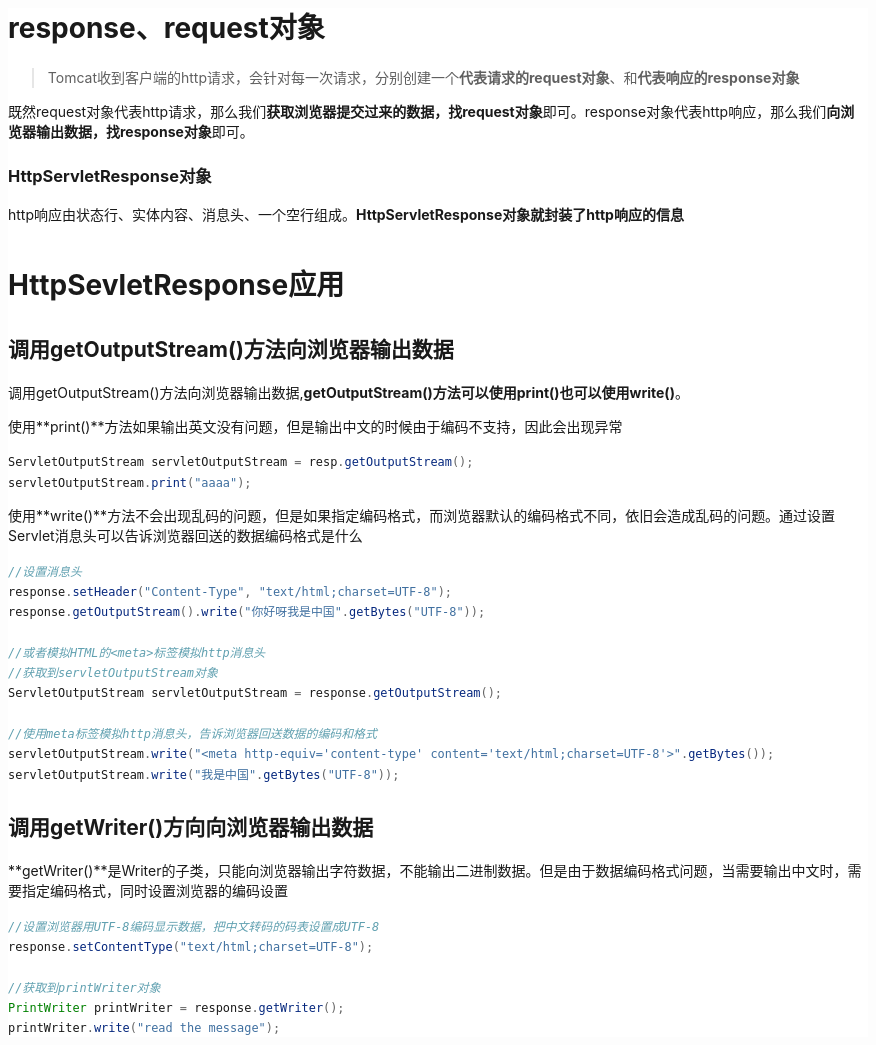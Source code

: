 # response、request对象

> Tomcat收到客户端的http请求，会针对每一次请求，分别创建一个**代表请求的request对象**、和**代表响应的response对象**

既然request对象代表http请求，那么我们**获取浏览器提交过来的数据，找request对象**即可。response对象代表http响应，那么我们**向浏览器输出数据，找response对象**即可。

### HttpServletResponse对象

http响应由状态行、实体内容、消息头、一个空行组成。**HttpServletResponse对象就封装了http响应的信息**

# HttpSevletResponse应用

## 调用getOutputStream()方法向浏览器输出数据

调用getOutputStream()方法向浏览器输出数据,**getOutputStream()方法可以使用print()也可以使用write()**。

使用**print()**方法如果输出英文没有问题，但是输出中文的时候由于编码不支持，因此会出现异常

```java
ServletOutputStream servletOutputStream = resp.getOutputStream();
servletOutputStream.print("aaaa");
```

使用**write()**方法不会出现乱码的问题，但是如果指定编码格式，而浏览器默认的编码格式不同，依旧会造成乱码的问题。通过设置Servlet消息头可以告诉浏览器回送的数据编码格式是什么

```java
//设置消息头
response.setHeader("Content-Type", "text/html;charset=UTF-8");
response.getOutputStream().write("你好呀我是中国".getBytes("UTF-8"));

//或者模拟HTML的<meta>标签模拟http消息头
//获取到servletOutputStream对象
ServletOutputStream servletOutputStream = response.getOutputStream();

//使用meta标签模拟http消息头，告诉浏览器回送数据的编码和格式
servletOutputStream.write("<meta http-equiv='content-type' content='text/html;charset=UTF-8'>".getBytes());
servletOutputStream.write("我是中国".getBytes("UTF-8"));
```

## 调用getWriter()方向向浏览器输出数据

**getWriter()**是Writer的子类，只能向浏览器输出字符数据，不能输出二进制数据。但是由于数据编码格式问题，当需要输出中文时，需要指定编码格式，同时设置浏览器的编码设置

```java
//设置浏览器用UTF-8编码显示数据，把中文转码的码表设置成UTF-8
response.setContentType("text/html;charset=UTF-8");

//获取到printWriter对象
PrintWriter printWriter = response.getWriter();
printWriter.write("read the message");
```
